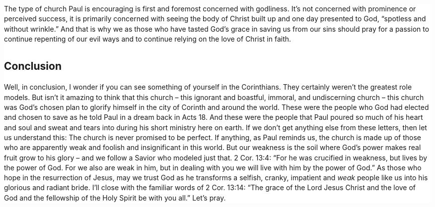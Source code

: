 The type of church Paul is encouraging is first and foremost concerned with godliness.  It’s not concerned with prominence or perceived success, it is primarily concerned with seeing the body of Christ built up and one day presented to God, “spotless and without wrinkle.”  And that is why we as those who have tasted God’s grace in saving us from our sins should pray for a passion to continue repenting of our evil ways and to continue relying on the love of Christ in faith.

## Conclusion

Well, in conclusion, I wonder if you can see something of yourself in the Corinthians.  They certainly weren’t the greatest role models.  But isn’t it amazing to think that this church – this ignorant and boastful, immoral, and undiscerning church – this church was God’s chosen plan to glorify himself in the city of Corinth and around the world.  These were the people who God had elected and chosen to save as he told Paul in a dream back in Acts 18.  And these were the people that Paul poured so much of his heart and soul and sweat and tears into during his short ministry here on earth.  If we don’t get anything else from these letters, then let us understand this:  The church is never promised to be perfect.  If anything, as Paul reminds us, the church is made up of those who are apparently weak and foolish and insignificant in this world.  But our weakness is the soil where God’s power makes real fruit grow to his glory – and we follow a Savior who modeled just that.  2 Cor. 13:4:  “For he was crucified in weakness, but lives by the power of God. For we also are weak in him, but in dealing with you we will live with him by the power of God.” As those who hope in the resurrection of Jesus, may we trust God as he transforms a selfish, cranky, impatient and *weak* people like us into his glorious and radiant bride.  I’ll close with the familiar words of 2 Cor. 13:14:  “The grace of the Lord Jesus Christ and the love of God and the fellowship of the Holy Spirit be with you all.” Let’s pray.

[^1]: Tripp, Paul. *War of Words*, p. 130